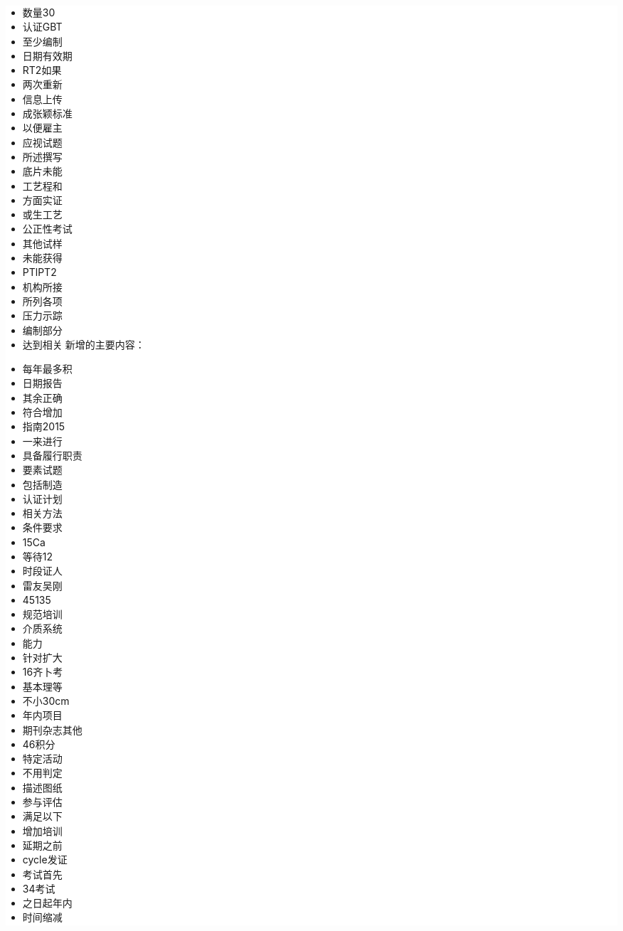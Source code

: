 - 数量30
- 认证GBT
- 至少编制
- 日期有效期
- RT2如果
- 两次重新
- 信息上传
- 成张颖标准
- 以便雇主
- 应视试题
- 所述撰写
- 底片未能
- 工艺程和
- 方面实证
- 或生工艺
- 公正性考试
- 其他试样
- 未能获得
- PTlPT2
- 机构所接
- 所列各项
- 压力示踪
- 编制部分
- 达到相关
新增的主要内容：
+ 每年最多积
+ 日期报告
+ 其余正确
+ 符合增加
+ 指南2015
+ 一来进行
+ 具备履行职责
+ 要素试题
+ 包括制造
+ 认证计划
+ 相关方法
+ 条件要求
+ 15Ca
+ 等待12
+ 时段证人
+ 雷友吴刚
+ 45135
+ 规范培训
+ 介质系统
+ 能力
+ 针对扩大
+ 16齐卜考
+ 基本理等
+ 不小30cm
+ 年内项目
+ 期刊杂志其他
+ 46积分
+ 特定活动
+ 不用判定
+ 描述图纸
+ 参与评估
+ 满足以下
+ 增加培训
+ 延期之前
+ cycle发证
+ 考试首先
+ 34考试
+ 之日起年内
+ 时间缩减